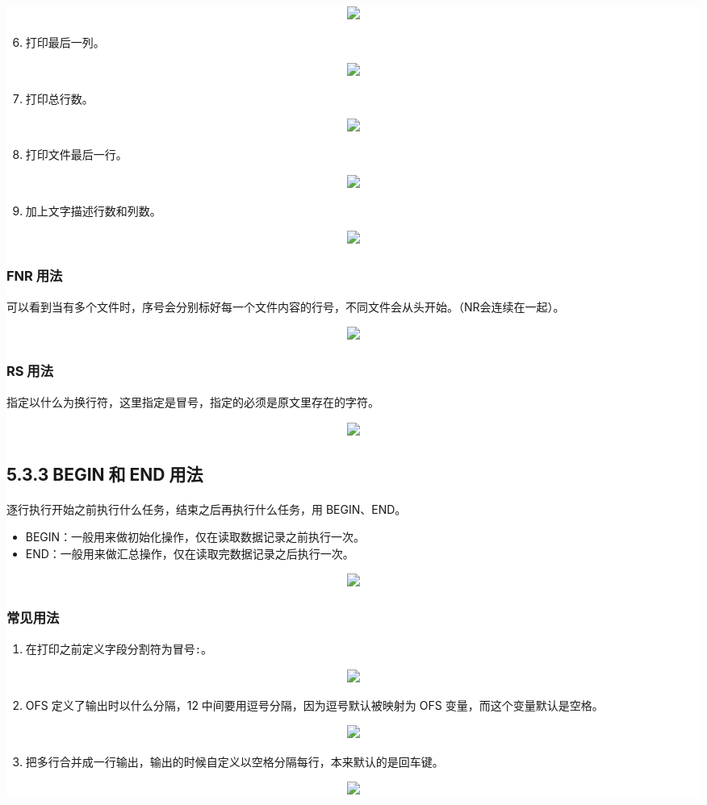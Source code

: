 <div align="center"><img src="https://cdn.xiaobinqt.cn/xiaobinqt.io/20230208/9002fe4f2d8544b39564a30d5ca0c046.png" width=800  /></div>

6. 打印最后一列。

<div align="center"><img src="https://cdn.xiaobinqt.cn/xiaobinqt.io/20230208/5de72e539b824d96a70c8de50f08bc83.png" width=800  /></div>

7. 打印总行数。

<div align="center"><img src="https://cdn.xiaobinqt.cn/xiaobinqt.io/20230208/fb5d950bf9a74a1f9cc9d3afd04a92a8.png" width=800  /></div>

8. 打印文件最后一行。

<div align="center"><img src="https://cdn.xiaobinqt.cn/xiaobinqt.io/20230208/a9028b3351a94e5e9202473f142e734e.png" width=  /></div>

9. 加上文字描述行数和列数。

<div align="center"><img src="https://cdn.xiaobinqt.cn/xiaobinqt.io/20230208/be65579345c14316b6f0054da1cb8ff3.png" width=750  /></div>

### FNR 用法

可以看到当有多个文件时，序号会分别标好每一个文件内容的行号，不同文件会从头开始。（NR会连续在一起）。

<div align="center"><img src="https://cdn.xiaobinqt.cn/xiaobinqt.io/20230208/c26bc11305734769a6f9bc62b2c6a1d7.png" width=800  /></div>

### RS 用法

指定以什么为换行符，这里指定是冒号，指定的必须是原文里存在的字符。

<div align="center"><img src="https://cdn.xiaobinqt.cn/xiaobinqt.io/20230208/eec20ded6a8d4a078881dbeef8997305.png" width=800  /></div>

## 5.3.3 BEGIN 和 END 用法

逐行执行开始之前执行什么任务，结束之后再执行什么任务，用 BEGIN、END。

+ BEGIN：一般用来做初始化操作，仅在读取数据记录之前执行一次。
+ END：一般用来做汇总操作，仅在读取完数据记录之后执行一次。

<div align="center"><img src="https://cdn.xiaobinqt.cn/xiaobinqt.io/20230208/4c905ae9566c437da23655e748a8a960.png" width=800  /></div>

### 常见用法

1. 在打印之前定义字段分割符为冒号`:`。

<div align="center"><img src="https://cdn.xiaobinqt.cn/xiaobinqt.io/20230208/41807d50da1946369d480c12a316c086.png" width=800  /></div>

2. OFS 定义了输出时以什么分隔，$1$2 中间要用逗号分隔，因为逗号默认被映射为 OFS 变量，而这个变量默认是空格。

<div align="center"><img src="https://cdn.xiaobinqt.cn/xiaobinqt.io/20230208/fd2a0a75478e4e02b3322eab6a55f4ea.png" width=800  /></div>

3. 把多行合并成一行输出，输出的时候自定义以空格分隔每行，本来默认的是回车键。

<div align="center"><img src="https://cdn.xiaobinqt.cn/xiaobinqt.io/20230208/5113512d5c3e4d22b66a0f0ec906fbc0.png" width=  /></div>
